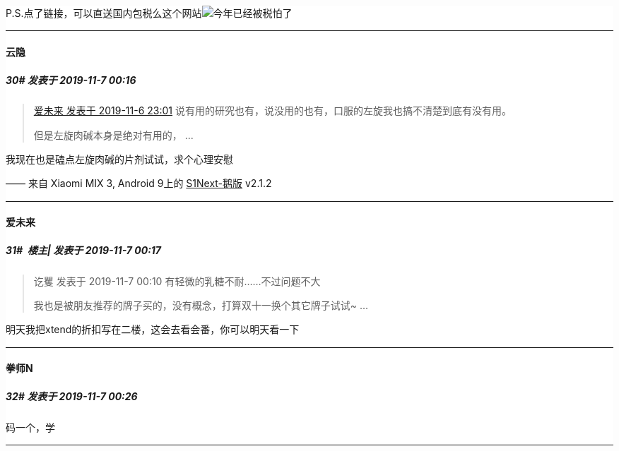 
P.S.点了链接，可以直送国内包税么这个网站<img src="https://static.saraba1st.com/image/smiley/face2017/233.png" referrerpolicy="no-referrer">今年已经被税怕了







-----

####  云隐  
##### 30#       发表于 2019-11-7 00:16



<blockquote><a href="httphttps://bbs.saraba1st.com/2b/forum.php?mod=redirect&amp;goto=findpost&amp;pid=45432412&amp;ptid=1863976" target="_blank">爱未来 发表于 2019-11-6 23:01</a>
说有用的研究也有，说没用的也有，口服的左旋我也搞不清楚到底有没有用。

但是左旋肉碱本身是绝对有用的， ...</blockquote>
我现在也是磕点左旋肉碱的片剂试试，求个心理安慰

—— 来自 Xiaomi MIX 3, Android 9上的 [S1Next-鹅版](https://github.com/ykrank/S1-Next/releases) v2.1.2







-----

####  爱未来  
##### 31#         楼主| 发表于 2019-11-7 00:17



<blockquote>讫矍 发表于 2019-11-7 00:10
有轻微的乳糖不耐……不过问题不大

我也是被朋友推荐的牌子买的，没有概念，打算双十一换个其它牌子试试~ ...</blockquote>
明天我把xtend的折扣写在二楼，这会去看会番，你可以明天看一下







-----

####  拳师N  
##### 32#       发表于 2019-11-7 00:26




码一个，学







-----
